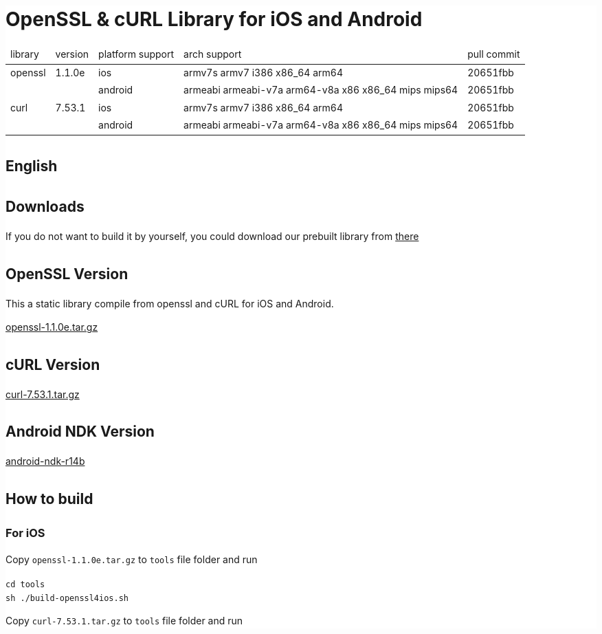 # OpenSSL & cURL Library for iOS and Android

<table>
<thead>
<tr><td>library</td><td>version</td><td>platform support</td><td>arch support</td><td>pull commit</td></tr>
</thead>
<tr><td>openssl</td><td>1.1.0e</td><td>ios</td><td>armv7s armv7 i386 x86_64 arm64</td><td>20651fbb</td></tr>
<tr><td></td><td></td><td>android</td><td>armeabi armeabi-v7a arm64-v8a x86 x86_64 mips mips64</td><td>20651fbb</td></tr>
<tr><td>curl</td><td>7.53.1</td><td>ios</td><td>armv7s armv7 i386 x86_64 arm64</td><td>20651fbb</td></tr>
<tr><td></td><td></td><td>android</td><td>armeabi armeabi-v7a arm64-v8a x86 x86_64 mips mips64</td><td>20651fbb</td></tr>
</table>

## English

## Downloads

If you do not want to build it by yourself, you could download our prebuilt library from [there](https://github.com/leenjewel/openssl_for_ios_and_android/releases/tag/20170105)

## OpenSSL Version

This a static library compile from openssl and cURL for iOS and Android.

[openssl-1.1.0e.tar.gz](https://www.openssl.org/source/openssl-1.1.0e.tar.gz)

## cURL Version

[curl-7.53.1.tar.gz](https://curl.haxx.se/download/curl-7.53.1.tar.gz)

## Android NDK Version

[android-ndk-r14b](https://dl.google.com/android/repository/android-ndk-r14b-darwin-x86_64.zip)

## How to build

### For iOS

Copy `openssl-1.1.0e.tar.gz` to `tools` file folder and run

```
cd tools
sh ./build-openssl4ios.sh
```

Copy `curl-7.53.1.tar.gz` to `tools` file folder and run
